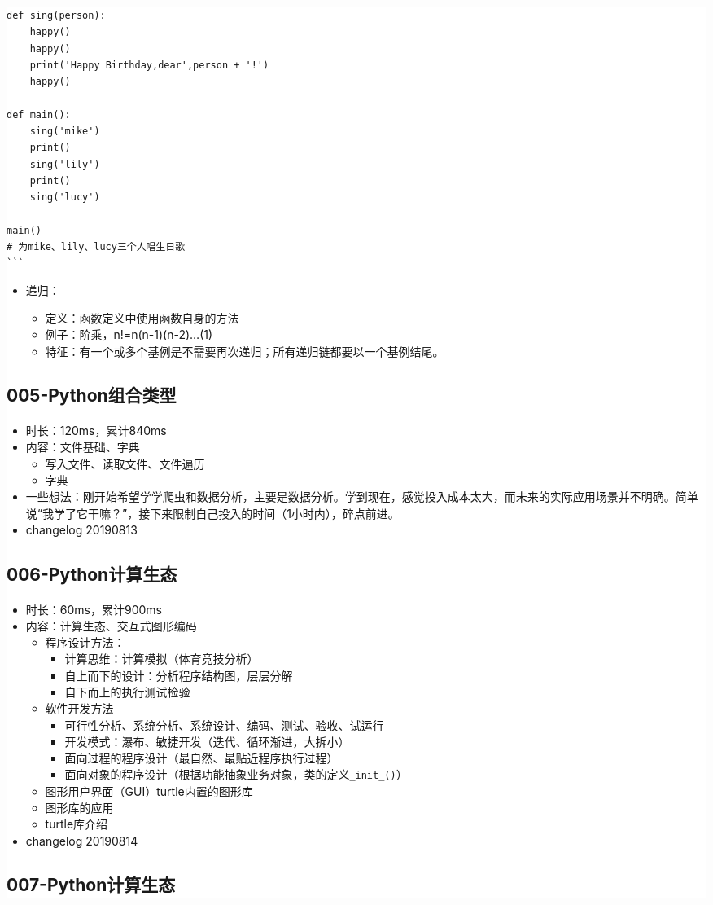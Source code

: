     def sing(person):
        happy()
        happy()
        print('Happy Birthday,dear',person + '!')
        happy()
        
    def main():
        sing('mike')
        print()
        sing('lily')
        print()
        sing('lucy')
    
    main()
    # 为mike、lily、lucy三个人唱生日歌
    ```

  - 递归：

    - 定义：函数定义中使用函数自身的方法
    - 例子：阶乘，n!=n(n-1)(n-2)…(1)
    - 特征：有一个或多个基例是不需要再次递归；所有递归链都要以一个基例结尾。
    
## 005-Python组合类型
- 时长：120ms，累计840ms
- 内容：文件基础、字典
  - 写入文件、读取文件、文件遍历
  - 字典
- 一些想法：刚开始希望学学爬虫和数据分析，主要是数据分析。学到现在，感觉投入成本太大，而未来的实际应用场景并不明确。简单说“我学了它干嘛？”，接下来限制自己投入的时间（1小时内），碎点前进。
- changelog 20190813

## 006-Python计算生态

- 时长：60ms，累计900ms
- 内容：计算生态、交互式图形编码
  - 程序设计方法：
    - 计算思维：计算模拟（体育竞技分析）
    - 自上而下的设计：分析程序结构图，层层分解
    - 自下而上的执行测试检验
  - 软件开发方法
    - 可行性分析、系统分析、系统设计、编码、测试、验收、试运行
    - 开发模式：瀑布、敏捷开发（迭代、循环渐进，大拆小）
    - 面向过程的程序设计（最自然、最贴近程序执行过程）
    - 面向对象的程序设计（根据功能抽象业务对象，类的定义`_init_()`）
  - 图形用户界面（GUI）turtle内置的图形库
  - 图形库的应用
  - turtle库介绍
- changelog 20190814

## 007-Python计算生态
